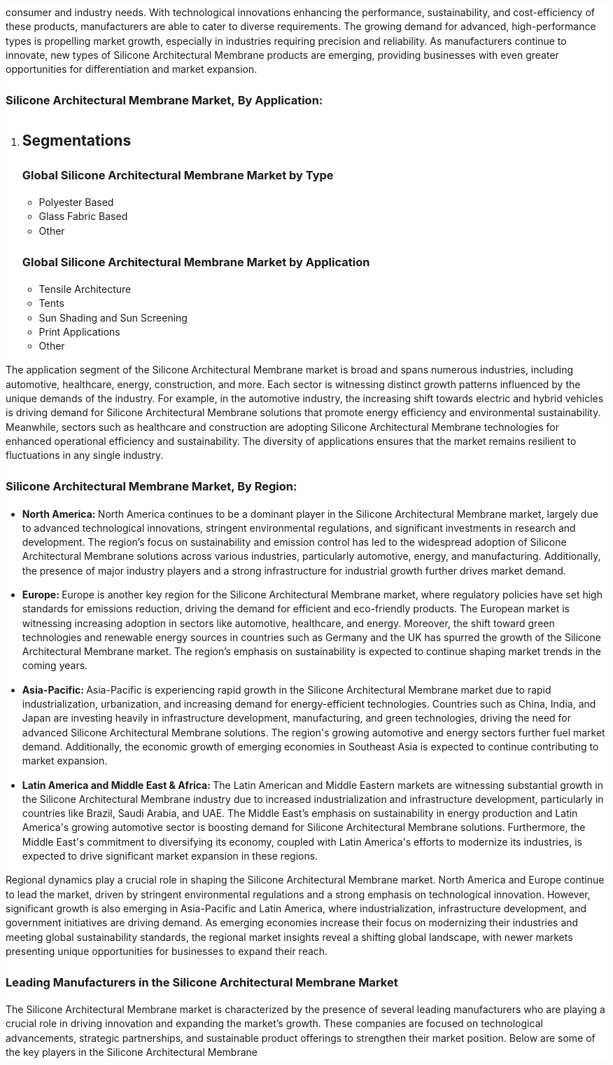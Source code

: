 consumer and industry needs. With technological innovations enhancing the performance, sustainability, and cost-efficiency of these products, manufacturers are able to cater to diverse requirements. The growing demand for advanced, high-performance types is propelling market growth, especially in industries requiring precision and reliability. As manufacturers continue to innovate, new types of Silicone Architectural Membrane products are emerging, providing businesses with even greater opportunities for differentiation and market expansion.</p><h3>Silicone Architectural Membrane Market,&nbsp;By Application:</h3><ol><li><h2>Segmentations</h2><h3>Global Silicone Architectural Membrane Market by Type</h3><ul><li>Polyester Based</li><li>Glass Fabric Based</li><li>Other</li></ul><h3>Global Silicone Architectural Membrane Market by Application</h3><ul><li>Tensile Architecture</li><li>Tents</li><li>Sun Shading and Sun Screening</li><li>Print Applications</li><li>Other</li></ul></li></ol><p>The application segment of the Silicone Architectural Membrane market is broad and spans numerous industries, including automotive, healthcare, energy, construction, and more. Each sector is witnessing distinct growth patterns influenced by the unique demands of the industry. For example, in the automotive industry, the increasing shift towards electric and hybrid vehicles is driving demand for Silicone Architectural Membrane solutions that promote energy efficiency and environmental sustainability. Meanwhile, sectors such as healthcare and construction are adopting Silicone Architectural Membrane technologies for enhanced operational efficiency and sustainability. The diversity of applications ensures that the market remains resilient to fluctuations in any single industry.</p><h3>Silicone Architectural Membrane Market, By Region:</h3><ul><li><p><strong>North America:&nbsp;</strong>North America continues to be a dominant player in the Silicone Architectural Membrane market, largely due to advanced technological innovations, stringent environmental regulations, and significant investments in research and development. The region&rsquo;s focus on sustainability and emission control has led to the widespread adoption of Silicone Architectural Membrane solutions across various industries, particularly automotive, energy, and manufacturing. Additionally, the presence of major industry players and a strong infrastructure for industrial growth further drives market demand.</p></li><li><p><strong><strong>Europe:&nbsp;</strong></strong>Europe is another key region for the Silicone Architectural Membrane market, where regulatory policies have set high standards for emissions reduction, driving the demand for efficient and eco-friendly products. The European market is witnessing increasing adoption in sectors like automotive, healthcare, and energy. Moreover, the shift toward green technologies and renewable energy sources in countries such as Germany and the UK has spurred the growth of the Silicone Architectural Membrane market. The region&rsquo;s emphasis on sustainability is expected to continue shaping market trends in the coming years.</p></li><li><p><strong><strong>Asia-Pacific:&nbsp;</strong></strong>Asia-Pacific is experiencing rapid growth in the Silicone Architectural Membrane market due to rapid industrialization, urbanization, and increasing demand for energy-efficient technologies. Countries such as China, India, and Japan are investing heavily in infrastructure development, manufacturing, and green technologies, driving the need for advanced Silicone Architectural Membrane solutions. The region's growing automotive and energy sectors further fuel market demand. Additionally, the economic growth of emerging economies in Southeast Asia is expected to continue contributing to market expansion.</p></li><li><p><strong><strong>Latin America and Middle East &amp; Africa:&nbsp;</strong></strong>The Latin American and Middle Eastern markets are witnessing substantial growth in the Silicone Architectural Membrane industry due to increased industrialization and infrastructure development, particularly in countries like Brazil, Saudi Arabia, and UAE. The Middle East&rsquo;s emphasis on sustainability in energy production and Latin America's growing automotive sector is boosting demand for Silicone Architectural Membrane solutions. Furthermore, the Middle East's commitment to diversifying its economy, coupled with Latin America's efforts to modernize its industries, is expected to drive significant market expansion in these regions.</p></li></ul><p>Regional dynamics play a crucial role in shaping the Silicone Architectural Membrane market. North America and Europe continue to lead the market, driven by stringent environmental regulations and a strong emphasis on technological innovation. However, significant growth is also emerging in Asia-Pacific and Latin America, where industrialization, infrastructure development, and government initiatives are driving demand. As emerging economies increase their focus on modernizing their industries and meeting global sustainability standards, the regional market insights reveal a shifting global landscape, with newer markets presenting unique opportunities for businesses to expand their reach.</p><h3><strong>Leading Manufacturers in the Silicone Architectural Membrane Market</strong></h3><p>The Silicone Architectural Membrane market is characterized by the presence of several leading manufacturers who are playing a crucial role in driving innovation and expanding the market&rsquo;s growth. These companies are focused on technological advancements, strategic partnerships, and sustainable product offerings to strengthen their market position. Below are some of the key players in the Silicone Architectural Membrane